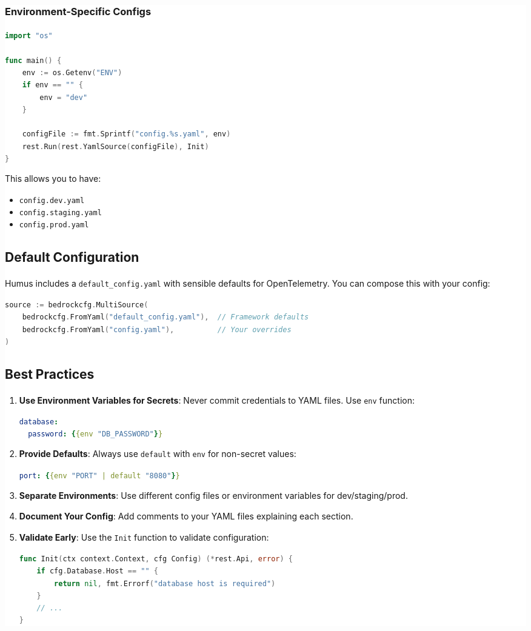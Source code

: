 ### Environment-Specific Configs

```go
import "os"

func main() {
    env := os.Getenv("ENV")
    if env == "" {
        env = "dev"
    }

    configFile := fmt.Sprintf("config.%s.yaml", env)
    rest.Run(rest.YamlSource(configFile), Init)
}
```

This allows you to have:
- `config.dev.yaml`
- `config.staging.yaml`
- `config.prod.yaml`

## Default Configuration

Humus includes a `default_config.yaml` with sensible defaults for OpenTelemetry. You can compose this with your config:

```go
source := bedrockcfg.MultiSource(
    bedrockcfg.FromYaml("default_config.yaml"),  // Framework defaults
    bedrockcfg.FromYaml("config.yaml"),          // Your overrides
)
```

## Best Practices

1. **Use Environment Variables for Secrets**: Never commit credentials to YAML files. Use `env` function:
   ```yaml
   database:
     password: {{env "DB_PASSWORD"}}
   ```

2. **Provide Defaults**: Always use `default` with `env` for non-secret values:
   ```yaml
   port: {{env "PORT" | default "8080"}}
   ```

3. **Separate Environments**: Use different config files or environment variables for dev/staging/prod.

4. **Document Your Config**: Add comments to your YAML files explaining each section.

5. **Validate Early**: Use the `Init` function to validate configuration:
   ```go
   func Init(ctx context.Context, cfg Config) (*rest.Api, error) {
       if cfg.Database.Host == "" {
           return nil, fmt.Errorf("database host is required")
       }
       // ...
   }
   ```

